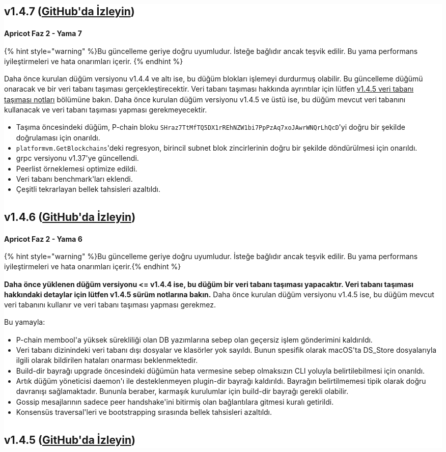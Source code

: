 ## v1.4.7 ([GitHub'da İzleyin](https://github.com/ava-labs/avalanchego/releases/tag/v1.4.7))

**Apricot Faz 2 - Yama 7**

{% hint style="warning" %}Bu güncelleme geriye doğru uyumludur. İsteğe bağlıdır ancak teşvik edilir. Bu yama performans iyileştirmeleri ve hata onarımları içerir.
{% endhint %}

Daha önce kurulan düğüm versiyonu v1.4.4 ve altı ise, bu düğüm blokları işlemeyi durdurmuş olabilir. Bu güncelleme düğümü onaracak ve bir veri tabanı taşıması gerçekleştirecektir. Veri tabanı taşıması hakkında ayrıntılar için lütfen [v1.4.5 veri tabanı taşıması notları](avalanchego-v1.4.5-database-migration.md) bölümüne bakın. Daha önce kurulan düğüm versiyonu v1.4.5 ve üstü ise, bu düğüm mevcut veri tabanını kullanacak ve veri tabanı taşıması yapması gerekmeyecektir.

* Taşıma öncesindeki düğüm, P-chain bloku `SHraz7TtMfTQ5DX1rREhNZW1bi7PpPzAq7xoJAwrWNQrLhQcD`'yi doğru bir şekilde doğrulaması için onarıldı.
* `platformvm.GetBlockchains`'deki regresyon, birincil subnet blok zincirlerinin doğru bir şekilde döndürülmesi için onarıldı.
* grpc versiyonu v1.37'ye güncellendi.
* Peerlist örneklemesi optimize edildi.
* Veri tabanı benchmark'ları eklendi.
* Çeşitli tekrarlayan bellek tahsisleri azaltıldı.

## v1.4.6 ([GitHub'da İzleyin](https://github.com/ava-labs/avalanchego/releases/tag/v1.4.6))

**Apricot Faz 2 - Yama 6**

{% hint style="warning" %}Bu güncelleme geriye doğru uyumludur. İsteğe bağlıdır ancak teşvik edilir. Bu yama performans iyileştirmeleri ve hata onarımları içerir.{% endhint %}

**Daha önce yüklenen düğüm versiyonu &lt;= v1.4.4 ise, bu düğüm bir veri tabanı taşıması yapacaktır. Veri tabanı taşıması hakkındaki detaylar için lütfen v1.4.5 sürüm notlarına bakın.** Daha önce kurulan düğüm versiyonu v1.4.5 ise, bu düğüm mevcut veri tabanını kullanır ve veri tabanı taşıması yapması gerekmez.

Bu yamayla:

* P-chain membool'a yüksek sürekliliği olan DB yazımlarına sebep olan geçersiz işlem gönderimini kaldırıldı.
* Veri tabanı dizinindeki veri tabanı dışı dosyalar ve klasörler yok sayıldı. Bunun spesifik olarak macOS'ta DS_Store dosyalarıyla ilgili olarak bildirilen hataları onarması beklenmektedir.
* Build-dir bayrağı upgrade öncesindeki düğümün hata vermesine sebep olmaksızın CLI yoluyla belirtilebilmesi için onarıldı.
* Artık düğüm yöneticisi daemon'ı ile desteklenmeyen plugin-dir bayrağı kaldırıldı. Bayrağın belirtilmemesi tipik olarak doğru davranışı sağlamaktadır. Bununla beraber, karmaşık kurulumlar için build-dir bayrağı gerekli olabilir.
* Gossip mesajlarının sadece peer handshake'ini bitirmiş olan bağlantılara gitmesi kuralı getirildi.
* Konsensüs traversal'leri ve bootstrapping sırasında bellek tahsisleri azaltıldı.

## v1.4.5 ([GitHub'da İzleyin](https://github.com/ava-labs/avalanchego/releases/tag/v1.4.5))
